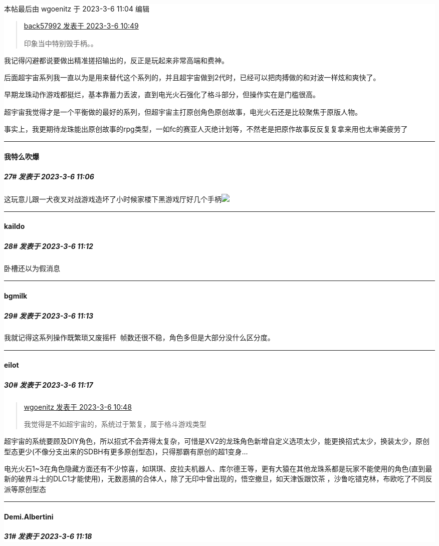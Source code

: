  本帖最后由 wgoenitz 于 2023-3-6 11:04 编辑 
<blockquote><a href="httphttps://bbs.saraba1st.com/2b/forum.php?mod=redirect&amp;goto=findpost&amp;pid=59983782&amp;ptid=2122749" target="_blank">back57992 发表于 2023-3-6 10:49</a>

印象当中特别毁手柄。。</blockquote>
我记得闪避都说要做出精准搓招输出的，反正是玩起来非常高端和费神。

后面超宇宙系列我一直以为是用来替代这个系列的，并且超宇宙做到2代时，已经可以把肉搏做的和对波一样炫和爽快了。

早期龙珠动作游戏都挺烂，基本靠蓄力丢波，直到电光火石强化了格斗部分，但操作实在是门槛很高。

超宇宙我觉得才是一个平衡做的最好的系列，但超宇宙主打原创角色原创故事，电光火石还是比较聚焦于原版人物。

事实上，我更期待龙珠能出原创故事的rpg类型，一如fc的赛亚人灭绝计划等，不然老是把原作故事反反复复拿来用也太审美疲劳了

*****

####  我特么吹爆  
##### 27#       发表于 2023-3-6 11:06

这玩意儿跟一犬夜叉对战游戏造坏了小时候家楼下黑游戏厅好几个手柄<img src="https://static.saraba1st.com/image/smiley/face2017/037.png" referrerpolicy="no-referrer">

*****

####  kaildo  
##### 28#       发表于 2023-3-6 11:12

卧槽还以为假消息

*****

####  bgmilk  
##### 29#       发表于 2023-3-6 11:13

我就记得这系列操作既繁琐又废摇杆  帧数还很不稳，角色多但是大部分没什么区分度。

*****

####  eilot  
##### 30#       发表于 2023-3-6 11:17

<blockquote><a href="httphttps://bbs.saraba1st.com/2b/forum.php?mod=redirect&amp;goto=findpost&amp;pid=59983764&amp;ptid=2122749" target="_blank">wgoenitz 发表于 2023-3-6 10:48</a>

我觉得是不如超宇宙的，系统过于繁复，属于格斗游戏类型</blockquote>
超宇宙的系统要顾及DIY角色，所以招式不会弄得太复杂，可惜是XV2的龙珠角色新增自定义选项太少，能更换招式太少，换装太少，原创型态更少(不像分支出来的SDBH有更多原创型态)，只得那霸有原创的超1变身...

电光火石1~3在角色隐藏方面还有不少惊喜，如琪琪、皮拉夫机器人、库尔德王等，更有大猿在其他龙珠系都是玩家不能使用的角色(直到最新的破界斗士的DLC1才能使用)，无数恶搞的合体人，除了无印中曾出现的，悟空撤旦，如天津饭跟饮茶 ，沙鲁吃错克林，布欧吃了不同反派等原创型态


*****

####  Demi.Albertini  
##### 31#       发表于 2023-3-6 11:18
